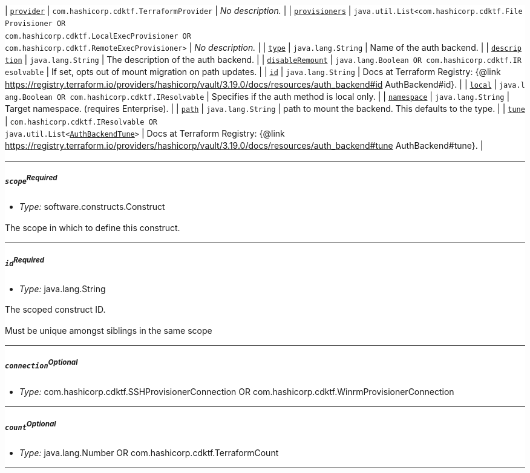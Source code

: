 | <code><a href="#@cdktf/provider-vault.authBackend.AuthBackend.Initializer.parameter.provider">provider</a></code> | <code>com.hashicorp.cdktf.TerraformProvider</code> | *No description.* |
| <code><a href="#@cdktf/provider-vault.authBackend.AuthBackend.Initializer.parameter.provisioners">provisioners</a></code> | <code>java.util.List<com.hashicorp.cdktf.FileProvisioner OR com.hashicorp.cdktf.LocalExecProvisioner OR com.hashicorp.cdktf.RemoteExecProvisioner></code> | *No description.* |
| <code><a href="#@cdktf/provider-vault.authBackend.AuthBackend.Initializer.parameter.type">type</a></code> | <code>java.lang.String</code> | Name of the auth backend. |
| <code><a href="#@cdktf/provider-vault.authBackend.AuthBackend.Initializer.parameter.description">description</a></code> | <code>java.lang.String</code> | The description of the auth backend. |
| <code><a href="#@cdktf/provider-vault.authBackend.AuthBackend.Initializer.parameter.disableRemount">disableRemount</a></code> | <code>java.lang.Boolean OR com.hashicorp.cdktf.IResolvable</code> | If set, opts out of mount migration on path updates. |
| <code><a href="#@cdktf/provider-vault.authBackend.AuthBackend.Initializer.parameter.id">id</a></code> | <code>java.lang.String</code> | Docs at Terraform Registry: {@link https://registry.terraform.io/providers/hashicorp/vault/3.19.0/docs/resources/auth_backend#id AuthBackend#id}. |
| <code><a href="#@cdktf/provider-vault.authBackend.AuthBackend.Initializer.parameter.local">local</a></code> | <code>java.lang.Boolean OR com.hashicorp.cdktf.IResolvable</code> | Specifies if the auth method is local only. |
| <code><a href="#@cdktf/provider-vault.authBackend.AuthBackend.Initializer.parameter.namespace">namespace</a></code> | <code>java.lang.String</code> | Target namespace. (requires Enterprise). |
| <code><a href="#@cdktf/provider-vault.authBackend.AuthBackend.Initializer.parameter.path">path</a></code> | <code>java.lang.String</code> | path to mount the backend. This defaults to the type. |
| <code><a href="#@cdktf/provider-vault.authBackend.AuthBackend.Initializer.parameter.tune">tune</a></code> | <code>com.hashicorp.cdktf.IResolvable OR java.util.List<<a href="#@cdktf/provider-vault.authBackend.AuthBackendTune">AuthBackendTune</a>></code> | Docs at Terraform Registry: {@link https://registry.terraform.io/providers/hashicorp/vault/3.19.0/docs/resources/auth_backend#tune AuthBackend#tune}. |

---

##### `scope`<sup>Required</sup> <a name="scope" id="@cdktf/provider-vault.authBackend.AuthBackend.Initializer.parameter.scope"></a>

- *Type:* software.constructs.Construct

The scope in which to define this construct.

---

##### `id`<sup>Required</sup> <a name="id" id="@cdktf/provider-vault.authBackend.AuthBackend.Initializer.parameter.id"></a>

- *Type:* java.lang.String

The scoped construct ID.

Must be unique amongst siblings in the same scope

---

##### `connection`<sup>Optional</sup> <a name="connection" id="@cdktf/provider-vault.authBackend.AuthBackend.Initializer.parameter.connection"></a>

- *Type:* com.hashicorp.cdktf.SSHProvisionerConnection OR com.hashicorp.cdktf.WinrmProvisionerConnection

---

##### `count`<sup>Optional</sup> <a name="count" id="@cdktf/provider-vault.authBackend.AuthBackend.Initializer.parameter.count"></a>

- *Type:* java.lang.Number OR com.hashicorp.cdktf.TerraformCount

---